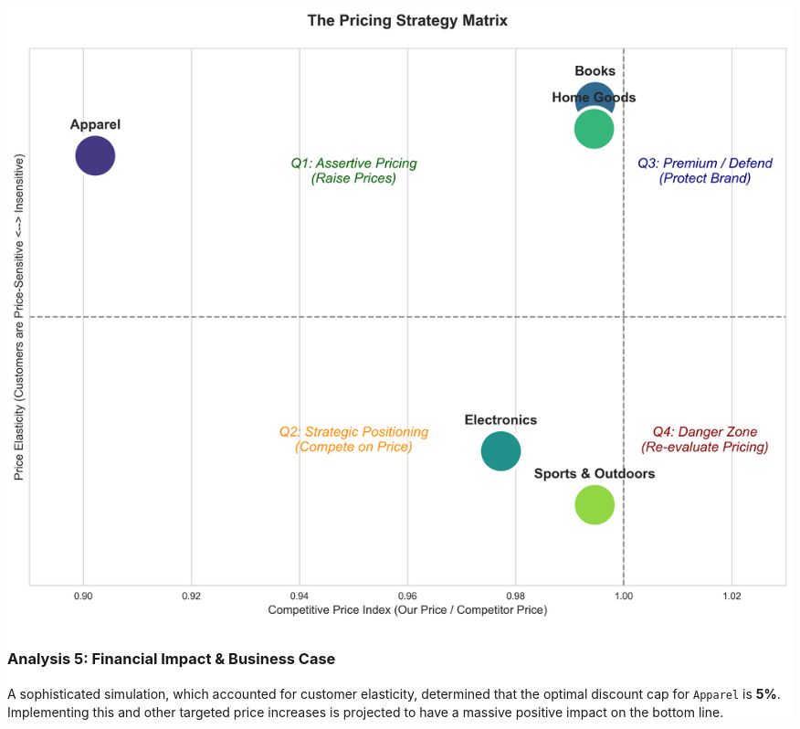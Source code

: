 ![Strategy Matrix](visualization/pricing_strategy_matrix.png)

### Analysis 5: Financial Impact & Business Case
A sophisticated simulation, which accounted for customer elasticity, determined that the optimal discount cap for `Apparel` is **5%**. Implementing this and other targeted price increases is projected to have a massive positive impact on the bottom line.